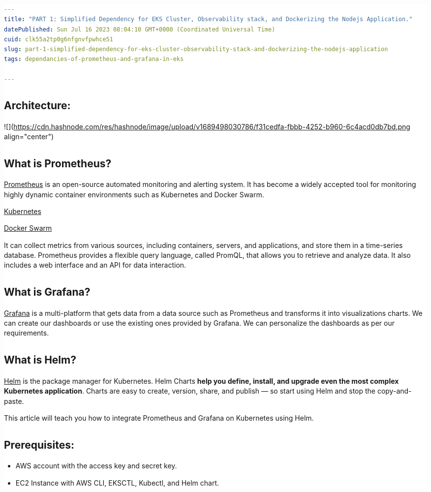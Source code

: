 ```yaml
---
title: "PART 1: Simplified Dependency for EKS Cluster, Observability stack, and Dockerizing the Nodejs Application."
datePublished: Sun Jul 16 2023 08:04:10 GMT+0000 (Coordinated Universal Time)
cuid: clk55a2tp0g6nfgnvfpwhce51
slug: part-1-simplified-dependency-for-eks-cluster-observability-stack-and-dockerizing-the-nodejs-application
tags: dependancies-of-prometheus-and-grafana-in-eks

---
```


## Architecture:

![](https://cdn.hashnode.com/res/hashnode/image/upload/v1689498030786/f31cedfa-fbbb-4252-b960-6c4acd0db7bd.png align="center")

## What is Prometheus?

[Prometheus](https://prometheus.io/) is an open-source automated monitoring and alerting system. It has become a widely accepted tool for monitoring highly dynamic container environments such as Kubernetes and Docker Swarm.

[Kubernetes](https://kubernetes.io/)

[Docker Swarm](https://docs.docker.com/engine/swarm/)

It can collect metrics from various sources, including containers, servers, and applications, and store them in a time-series database. Prometheus provides a flexible query language, called PromQL, that allows you to retrieve and analyze data. It also includes a web interface and an API for data interaction.

## What is Grafana?

[Grafana](https://grafana.com/) is a multi-platform that gets data from a data source such as Prometheus and transforms it into visualizations charts. We can create our dashboards or use the existing ones provided by Grafana. We can personalize the dashboards as per our requirements.

## What is Helm?

[Helm](https://helm.sh/) is the package manager for Kubernetes. Helm Charts **help you define, install, and upgrade even the most complex Kubernetes application**. Charts are easy to create, version, share, and publish — so start using Helm and stop the copy-and-paste.

This article will teach you how to integrate Prometheus and Grafana on Kubernetes using Helm.

## Prerequisites:

* AWS account with the access key and secret key.
    
* EC2 Instance with AWS CLI, EKSCTL, Kubectl, and Helm chart.
    